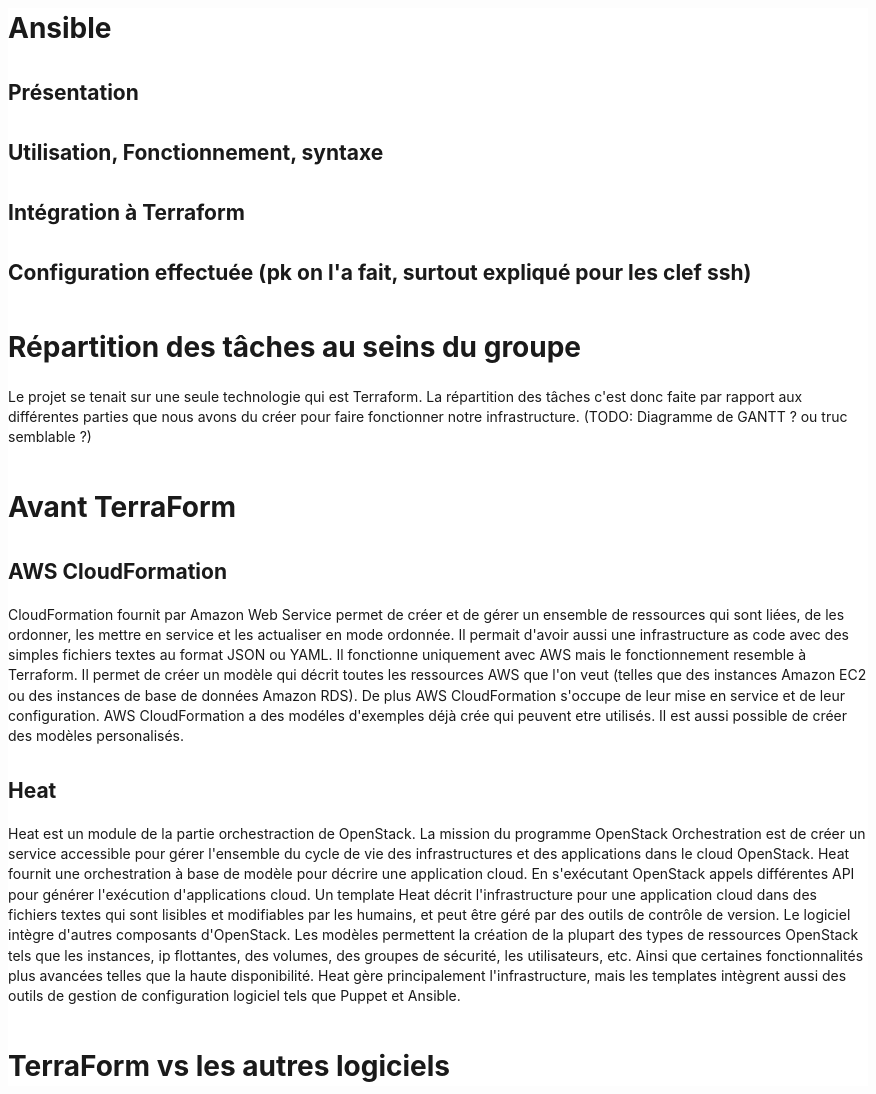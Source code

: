 # Ansible
## Présentation
## Utilisation, Fonctionnement, syntaxe
## Intégration à Terraform
## Configuration effectuée (pk on l'a fait, surtout expliqué pour les clef ssh)

# Répartition des tâches au seins du groupe
Le projet se tenait sur une seule technologie qui est Terraform. La répartition des tâches c'est donc faite par rapport aux différentes parties que nous avons du créer pour faire fonctionner notre infrastructure.
(TODO: Diagramme de GANTT ? ou truc semblable ?)

# Avant TerraForm 
## AWS CloudFormation 

CloudFormation fournit par Amazon Web Service permet de créer et de gérer un ensemble de ressources qui sont liées, de les ordonner, les mettre en service et les actualiser en mode ordonnée. Il permait d'avoir aussi une infrastructure as code avec des simples fichiers textes au format JSON ou YAML. Il fonctionne uniquement avec AWS mais le fonctionnement resemble à Terraform. Il permet de créer un modèle qui décrit toutes les ressources AWS que l'on veut (telles que des instances Amazon EC2 ou des instances de base de données Amazon RDS). De plus AWS CloudFormation s'occupe de leur mise en service et de leur configuration.
AWS CloudFormation a des modéles d'exemples déjà crée qui peuvent etre utilisés. Il est aussi possible de créer des modèles personalisés. 

## Heat 

Heat est un module de la partie orchestraction de OpenStack. La mission du programme OpenStack Orchestration est de créer un service accessible pour gérer l'ensemble du cycle de vie des infrastructures et des applications dans le cloud OpenStack. Heat fournit une orchestration à base de modèle pour décrire une application cloud. En s'exécutant OpenStack appels différentes API pour générer l'exécution d'applications cloud. Un template Heat décrit l'infrastructure pour une application cloud dans des fichiers textes qui sont lisibles et modifiables par les humains, et peut être géré par des outils de contrôle de version. Le logiciel intègre d'autres composants d'OpenStack. Les modèles permettent la création de la plupart des types de ressources OpenStack tels que les instances, ip flottantes, des volumes, des groupes de sécurité, les utilisateurs, etc. Ainsi que certaines fonctionnalités plus avancées telles que la haute disponibilité. Heat gère principalement l'infrastructure, mais les templates intègrent aussi des outils de gestion de configuration logiciel tels que Puppet et Ansible.


# TerraForm vs les autres logiciels
